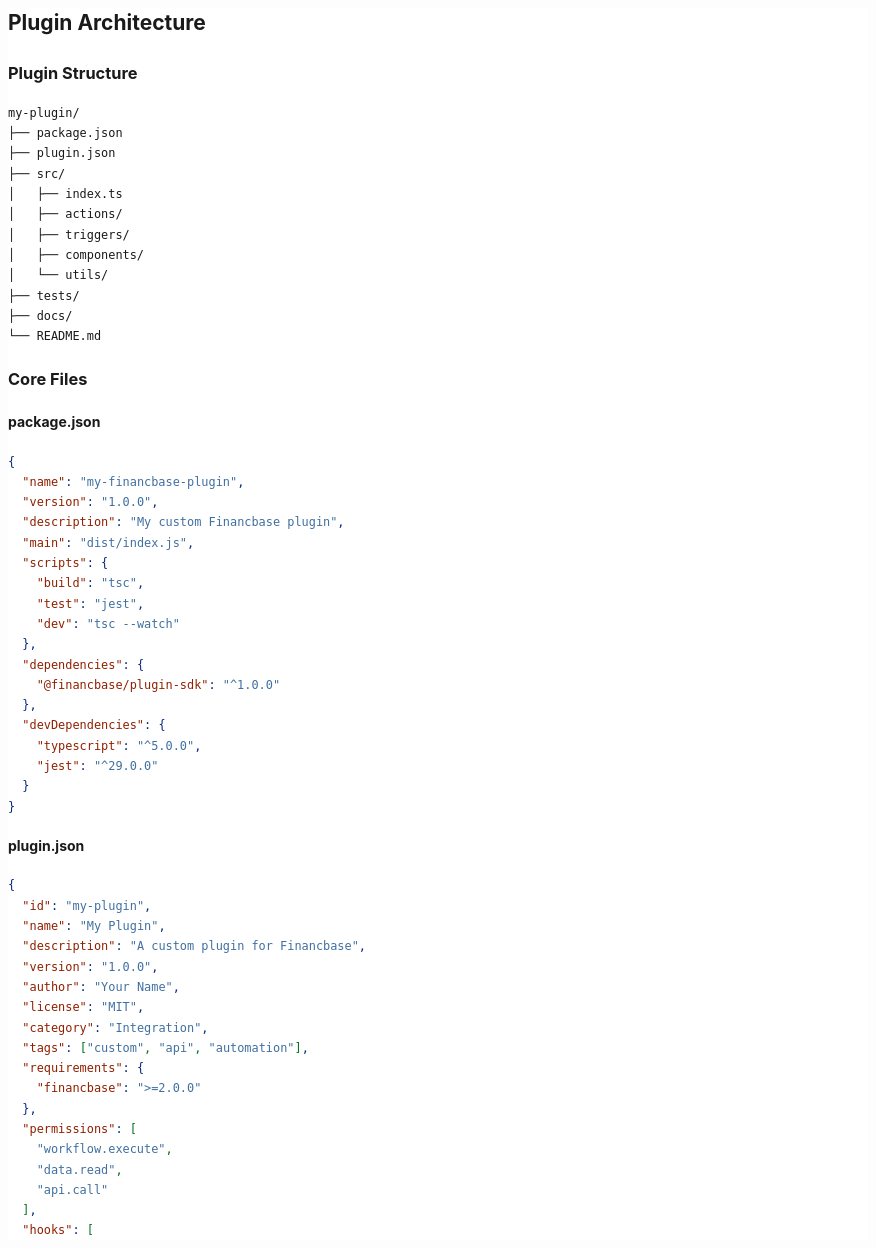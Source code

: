 ## Plugin Architecture

### Plugin Structure

```
my-plugin/
├── package.json
├── plugin.json
├── src/
│   ├── index.ts
│   ├── actions/
│   ├── triggers/
│   ├── components/
│   └── utils/
├── tests/
├── docs/
└── README.md
```

### Core Files

#### package.json
```json
{
  "name": "my-financbase-plugin",
  "version": "1.0.0",
  "description": "My custom Financbase plugin",
  "main": "dist/index.js",
  "scripts": {
    "build": "tsc",
    "test": "jest",
    "dev": "tsc --watch"
  },
  "dependencies": {
    "@financbase/plugin-sdk": "^1.0.0"
  },
  "devDependencies": {
    "typescript": "^5.0.0",
    "jest": "^29.0.0"
  }
}
```

#### plugin.json
```json
{
  "id": "my-plugin",
  "name": "My Plugin",
  "description": "A custom plugin for Financbase",
  "version": "1.0.0",
  "author": "Your Name",
  "license": "MIT",
  "category": "Integration",
  "tags": ["custom", "api", "automation"],
  "requirements": {
    "financbase": ">=2.0.0"
  },
  "permissions": [
    "workflow.execute",
    "data.read",
    "api.call"
  ],
  "hooks": [
```